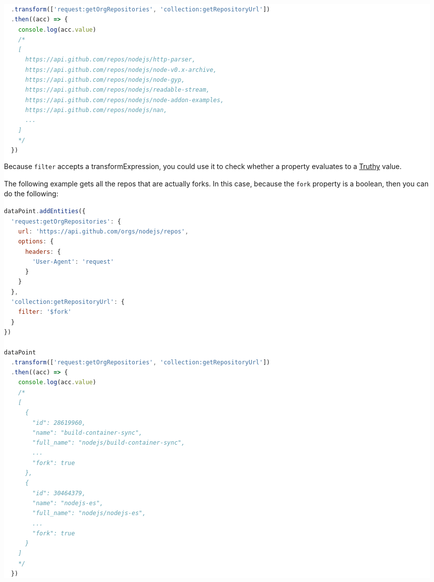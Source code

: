 ```js
  .transform(['request:getOrgRepositories', 'collection:getRepositoryUrl'])
  .then((acc) => {
    console.log(acc.value)
    /*
    [
      https://api.github.com/repos/nodejs/http-parser,
      https://api.github.com/repos/nodejs/node-v0.x-archive,
      https://api.github.com/repos/nodejs/node-gyp,
      https://api.github.com/repos/nodejs/readable-stream,
      https://api.github.com/repos/nodejs/node-addon-examples,
      https://api.github.com/repos/nodejs/nan,
      ...
    ]
    */
  })
```

Because `filter` accepts a transformExpression, you could use it to check whether a property evaluates to a [Truthy](https://developer.mozilla.org/en-US/docs/Glossary/Truthy) value. 

The following example gets all the repos that are actually forks. In this case, because the `fork` property is a boolean, then you can do the following:

```js
dataPoint.addEntities({
  'request:getOrgRepositories': {
    url: 'https://api.github.com/orgs/nodejs/repos',
    options: {
      headers: {
        'User-Agent': 'request'
      }
    }
  },
  'collection:getRepositoryUrl': {
    filter: '$fork'
  }
})

dataPoint
  .transform(['request:getOrgRepositories', 'collection:getRepositoryUrl'])
  .then((acc) => {
    console.log(acc.value)
    /*
    [
      {
        "id": 28619960,
        "name": "build-container-sync",
        "full_name": "nodejs/build-container-sync",
        ...
        "fork": true
      }, 
      {
        "id": 30464379,
        "name": "nodejs-es",
        "full_name": "nodejs/nodejs-es",
        ...
        "fork": true
      }
    ]
    */
  })
```
